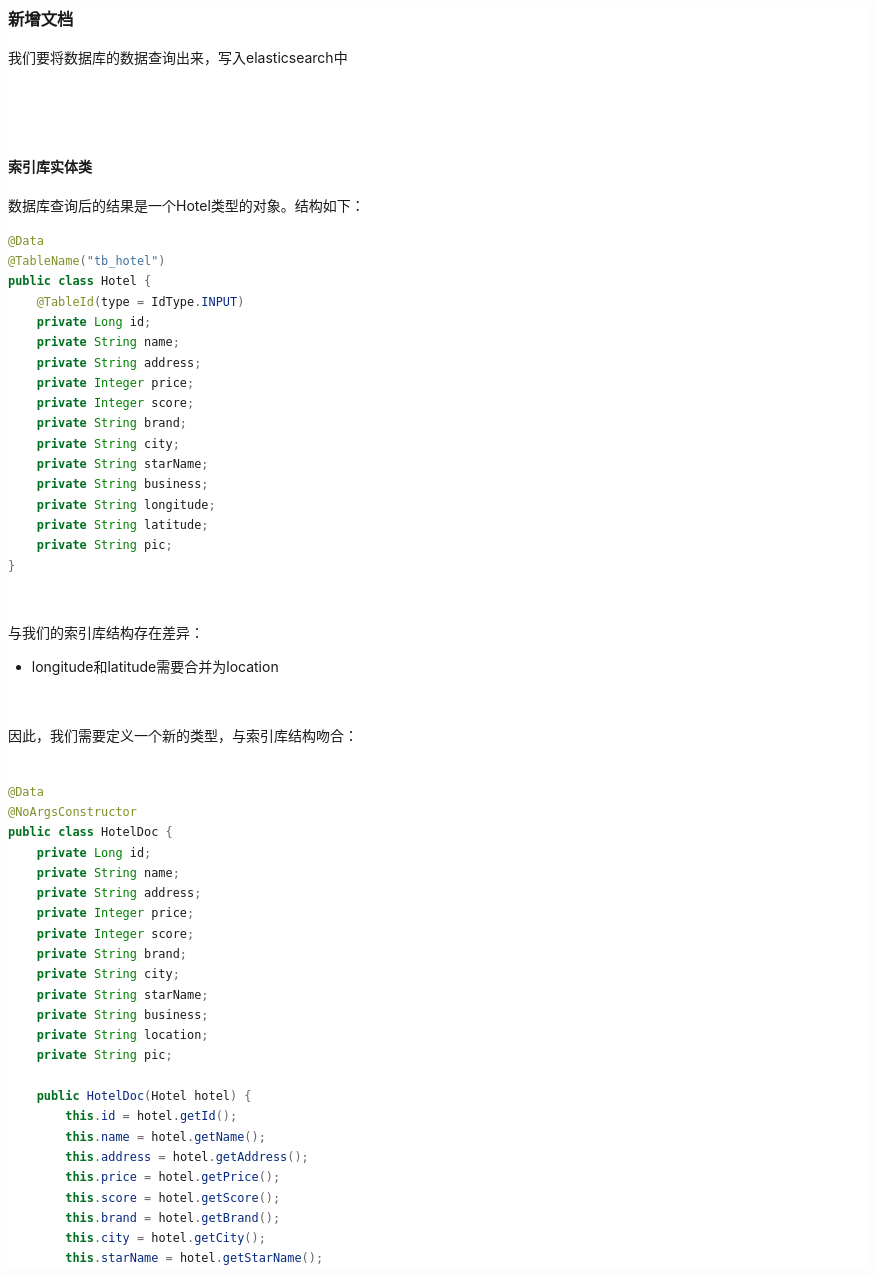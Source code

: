### 新增文档

我们要将数据库的数据查询出来，写入elasticsearch中

‍

‍

#### 索引库实体类

数据库查询后的结果是一个Hotel类型的对象。结构如下：

```java
@Data
@TableName("tb_hotel")
public class Hotel {
    @TableId(type = IdType.INPUT)
    private Long id;
    private String name;
    private String address;
    private Integer price;
    private Integer score;
    private String brand;
    private String city;
    private String starName;
    private String business;
    private String longitude;
    private String latitude;
    private String pic;
}
```

‍

与我们的索引库结构存在差异：

* longitude和latitude需要合并为location

‍

因此，我们需要定义一个新的类型，与索引库结构吻合：

```java

@Data
@NoArgsConstructor
public class HotelDoc {
    private Long id;
    private String name;
    private String address;
    private Integer price;
    private Integer score;
    private String brand;
    private String city;
    private String starName;
    private String business;
    private String location;
    private String pic;

    public HotelDoc(Hotel hotel) {
        this.id = hotel.getId();
        this.name = hotel.getName();
        this.address = hotel.getAddress();
        this.price = hotel.getPrice();
        this.score = hotel.getScore();
        this.brand = hotel.getBrand();
        this.city = hotel.getCity();
        this.starName = hotel.getStarName();
```